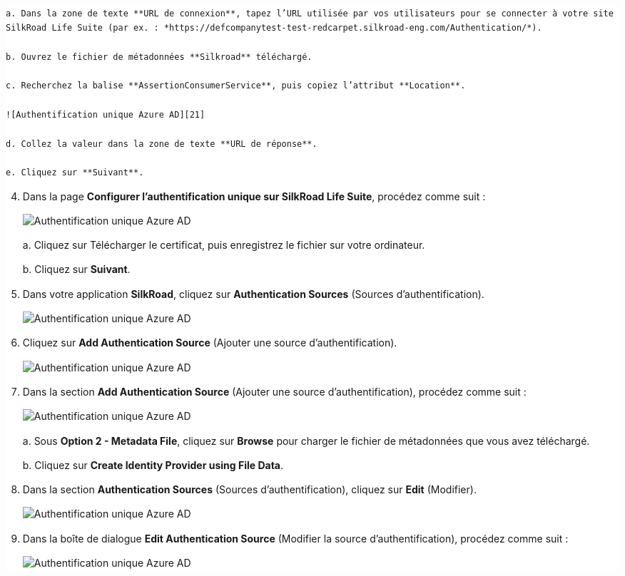     a. Dans la zone de texte **URL de connexion**, tapez l’URL utilisée par vos utilisateurs pour se connecter à votre site SilkRoad Life Suite (par ex. : *https://defcompanytest-test-redcarpet.silkroad-eng.com/Authentication/*).

    b. Ouvrez le fichier de métadonnées **Silkroad** téléchargé.

    c. Recherchez la balise **AssertionConsumerService**, puis copiez l’attribut **Location**.

	![Authentification unique Azure AD][21]
   
    d. Collez la valeur dans la zone de texte **URL de réponse**.
 
    e. Cliquez sur **Suivant**.
 
4. Dans la page **Configurer l’authentification unique sur SilkRoad Life Suite**, procédez comme suit :

	![Authentification unique Azure AD][9]

    a. Cliquez sur Télécharger le certificat, puis enregistrez le fichier sur votre ordinateur.

    b. Cliquez sur **Suivant**.




1. Dans votre application **SilkRoad**, cliquez sur **Authentication Sources** (Sources d’authentification).

	![Authentification unique Azure AD][12]



1. Cliquez sur **Add Authentication Source** (Ajouter une source d’authentification).

	![Authentification unique Azure AD][13]



1. Dans la section **Add Authentication Source** (Ajouter une source d’authentification), procédez comme suit :

	![Authentification unique Azure AD][14]

    a. Sous **Option 2 - Metadata File**, cliquez sur **Browse** pour charger le fichier de métadonnées que vous avez téléchargé.

    b. Cliquez sur **Create Identity Provider using File Data**.



1. Dans la section **Authentication Sources** (Sources d’authentification), cliquez sur **Edit** (Modifier).

	![Authentification unique Azure AD][15]


1. Dans la boîte de dialogue **Edit Authentication Source** (Modifier la source d’authentification), procédez comme suit :

	![Authentification unique Azure AD][16]


[1]: ./media/active-directory-saas-silkroad-life-suite-tutorial/tutorial_general_01.png
[2]: ./media/active-directory-saas-silkroad-life-suite-tutorial/tutorial_general_02.png
[3]: ./media/active-directory-saas-silkroad-life-suite-tutorial/tutorial_general_03.png
[4]: ./media/active-directory-saas-silkroad-life-suite-tutorial/tutorial_general_04.png
[5]: ./media/active-directory-saas-silkroad-life-suite-tutorial/tutorial_silkroad_01.png
[50]: ./media/active-directory-saas-silkroad-life-suite-tutorial/tutorial_silkroad_02.png
[6]: ./media/active-directory-saas-silkroad-life-suite-tutorial/tutorial_general_05.png
[7]: ./media/active-directory-saas-silkroad-life-suite-tutorial/tutorial_silkroad_03.png
[8]: ./media/active-directory-saas-silkroad-life-suite-tutorial/tutorial_silkroad_04.png
[9]: ./media/active-directory-saas-silkroad-life-suite-tutorial/tutorial_silkroad_05.png
[10]: ./media/active-directory-saas-silkroad-life-suite-tutorial/tutorial_silkroad_06.png
[11]: ./media/active-directory-saas-silkroad-life-suite-tutorial/tutorial_silkroad_07.png
[12]: ./media/active-directory-saas-silkroad-life-suite-tutorial/tutorial_silkroad_08.png
[13]: ./media/active-directory-saas-silkroad-life-suite-tutorial/tutorial_silkroad_09.png
[14]: ./media/active-directory-saas-silkroad-life-suite-tutorial/tutorial_silkroad_10.png
[15]: ./media/active-directory-saas-silkroad-life-suite-tutorial/tutorial_silkroad_11.png
[16]: ./media/active-directory-saas-silkroad-life-suite-tutorial/tutorial_silkroad_12.png
[17]: ./media/active-directory-saas-silkroad-life-suite-tutorial/tutorial_silkroad_13.png
[18]: ./media/active-directory-saas-silkroad-life-suite-tutorial/tutorial_general_06.png
[19]: ./media/active-directory-saas-silkroad-life-suite-tutorial/tutorial_general_07.png
[20]: ./media/active-directory-saas-silkroad-life-suite-tutorial/tutorial_general_100.png
[21]: ./media/active-directory-saas-silkroad-life-suite-tutorial/tutorial_silkroad_15.png
[200]: ./media/active-directory-saas-silkroad-life-suite-tutorial/tutorial_general_200.png
[201]: ./media/active-directory-saas-silkroad-life-suite-tutorial/tutorial_general_201.png
[202]: ./media/active-directory-saas-silkroad-life-suite-tutorial/tutorial_silkroad_14.png
[203]: ./media/active-directory-saas-silkroad-life-suite-tutorial/tutorial_general_203.png
[204]: ./media/active-directory-saas-silkroad-life-suite-tutorial/tutorial_general_204.png
[205]: ./media/active-directory-saas-silkroad-life-suite-tutorial/tutorial_general_205.png
